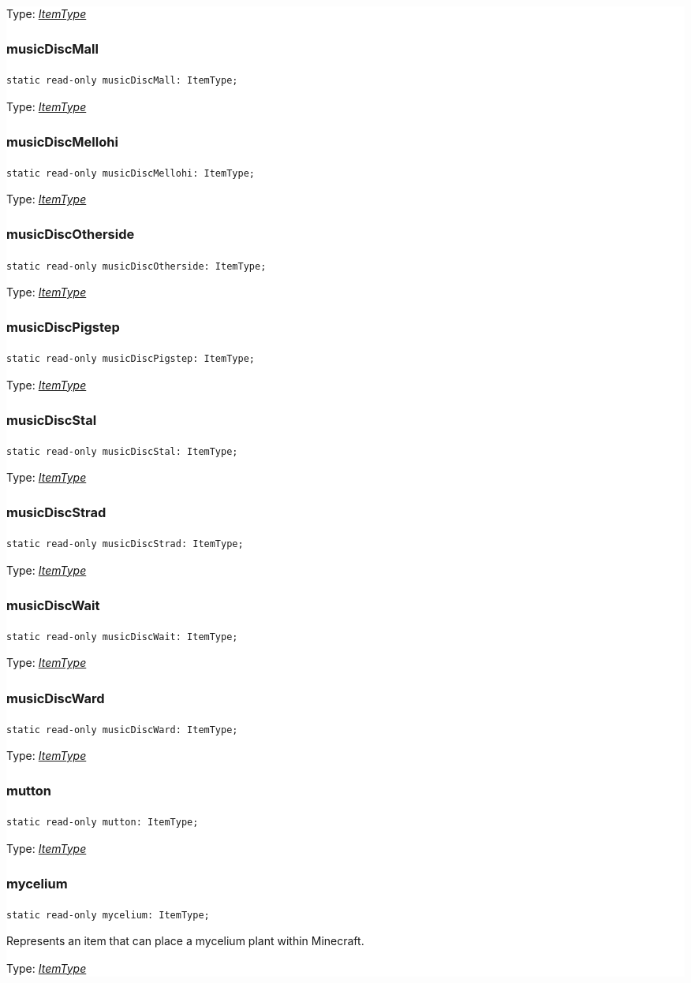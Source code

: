 Type: [*ItemType*](ItemType.md)

### **musicDiscMall**
`static read-only musicDiscMall: ItemType;`

Type: [*ItemType*](ItemType.md)

### **musicDiscMellohi**
`static read-only musicDiscMellohi: ItemType;`

Type: [*ItemType*](ItemType.md)

### **musicDiscOtherside**
`static read-only musicDiscOtherside: ItemType;`

Type: [*ItemType*](ItemType.md)

### **musicDiscPigstep**
`static read-only musicDiscPigstep: ItemType;`

Type: [*ItemType*](ItemType.md)

### **musicDiscStal**
`static read-only musicDiscStal: ItemType;`

Type: [*ItemType*](ItemType.md)

### **musicDiscStrad**
`static read-only musicDiscStrad: ItemType;`

Type: [*ItemType*](ItemType.md)

### **musicDiscWait**
`static read-only musicDiscWait: ItemType;`

Type: [*ItemType*](ItemType.md)

### **musicDiscWard**
`static read-only musicDiscWard: ItemType;`

Type: [*ItemType*](ItemType.md)

### **mutton**
`static read-only mutton: ItemType;`

Type: [*ItemType*](ItemType.md)

### **mycelium**
`static read-only mycelium: ItemType;`

Represents an item that can place a mycelium plant within Minecraft.

Type: [*ItemType*](ItemType.md)
